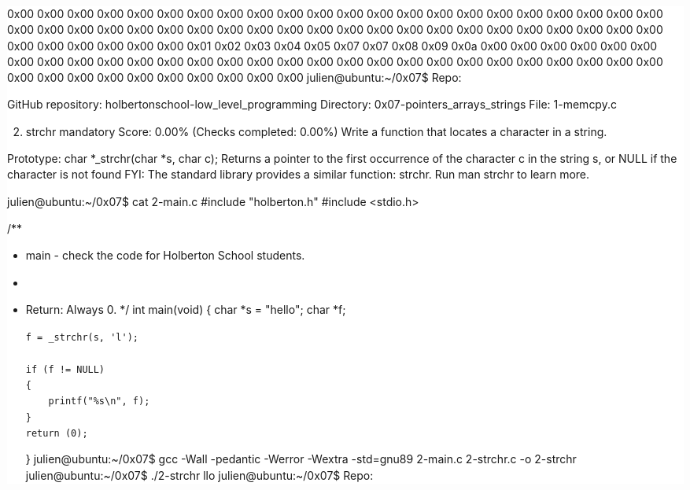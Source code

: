 
0x00 0x00 0x00 0x00 0x00 0x00 0x00 0x00 0x00 0x00
0x00 0x00 0x00 0x00 0x00 0x00 0x00 0x00 0x00 0x00
0x00 0x00 0x00 0x00 0x00 0x00 0x00 0x00 0x00 0x00
0x00 0x00 0x00 0x00 0x00 0x00 0x00 0x00 0x00 0x00
0x00 0x00 0x00 0x00 0x00 0x00 0x00 0x00 0x00 0x00
0x01 0x02 0x03 0x04 0x05 0x07 0x07 0x08 0x09 0x0a
0x00 0x00 0x00 0x00 0x00 0x00 0x00 0x00 0x00 0x00
0x00 0x00 0x00 0x00 0x00 0x00 0x00 0x00 0x00 0x00
0x00 0x00 0x00 0x00 0x00 0x00 0x00 0x00 0x00 0x00
0x00 0x00 0x00 0x00 0x00 0x00 0x00 0x00
julien@ubuntu:~/0x07$
Repo:

GitHub repository: holbertonschool-low_level_programming
Directory: 0x07-pointers_arrays_strings
File: 1-memcpy.c

2. strchr
   mandatory
   Score: 0.00% (Checks completed: 0.00%)
   Write a function that locates a character in a string.

Prototype: char *\_strchr(char *s, char c);
Returns a pointer to the first occurrence of the character c in the string s, or NULL if the character is not found
FYI: The standard library provides a similar function: strchr. Run man strchr to learn more.

julien@ubuntu:~/0x07$ cat 2-main.c
#include "holberton.h"
#include <stdio.h>

/\*\*

- main - check the code for Holberton School students.
-
- Return: Always 0.
  */
  int main(void)
  {
  char *s = "hello";
  char \*f;

      f = _strchr(s, 'l');

      if (f != NULL)
      {
          printf("%s\n", f);
      }
      return (0);

  }
  julien@ubuntu:~/0x07$ gcc -Wall -pedantic -Werror -Wextra -std=gnu89 2-main.c 2-strchr.c -o 2-strchr
  julien@ubuntu:~/0x07$ ./2-strchr
  llo
  julien@ubuntu:~/0x07$
  Repo:
